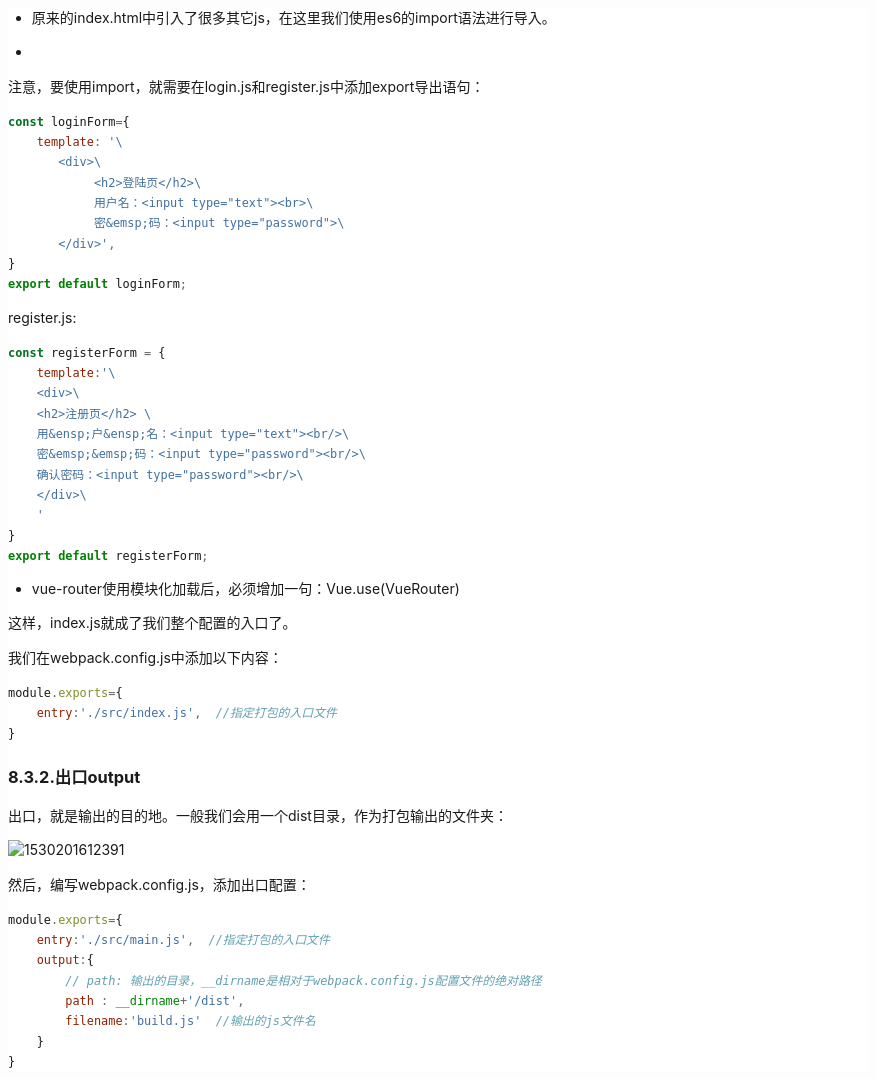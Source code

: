 - 原来的index.html中引入了很多其它js，在这里我们使用es6的import语法进行导入。

- 

  注意，要使用import，就需要在login.js和register.js中添加export导出语句：

  ```js
  const loginForm={
      template: '\
         <div>\
              <h2>登陆页</h2>\
              用户名：<input type="text"><br>\
              密&emsp;码：<input type="password">\
         </div>',
  }
  export default loginForm;
  ```

  register.js:

  ```js
  const registerForm = {
      template:'\
      <div>\
      <h2>注册页</h2> \
      用&ensp;户&ensp;名：<input type="text"><br/>\
      密&emsp;&emsp;码：<input type="password"><br/>\
      确认密码：<input type="password"><br/>\
      </div>\
      '
  }
  export default registerForm;
  ```


- vue-router使用模块化加载后，必须增加一句：Vue.use(VueRouter)

这样，index.js就成了我们整个配置的入口了。

我们在webpack.config.js中添加以下内容：

```js
module.exports={
    entry:'./src/index.js',  //指定打包的入口文件
}
```



### 8.3.2.出口output

出口，就是输出的目的地。一般我们会用一个dist目录，作为打包输出的文件夹：

 ![1530201612391](https://tiancixiong.coding.net/p/BlogIMG/d/BlogIMG/git/raw/master/blog/20191115_leyou/day05/1530201612391.png)

然后，编写webpack.config.js，添加出口配置：

```js
module.exports={
    entry:'./src/main.js',  //指定打包的入口文件
    output:{
        // path: 输出的目录，__dirname是相对于webpack.config.js配置文件的绝对路径
        path : __dirname+'/dist',  
        filename:'build.js'	 //输出的js文件名
    }
}
```
